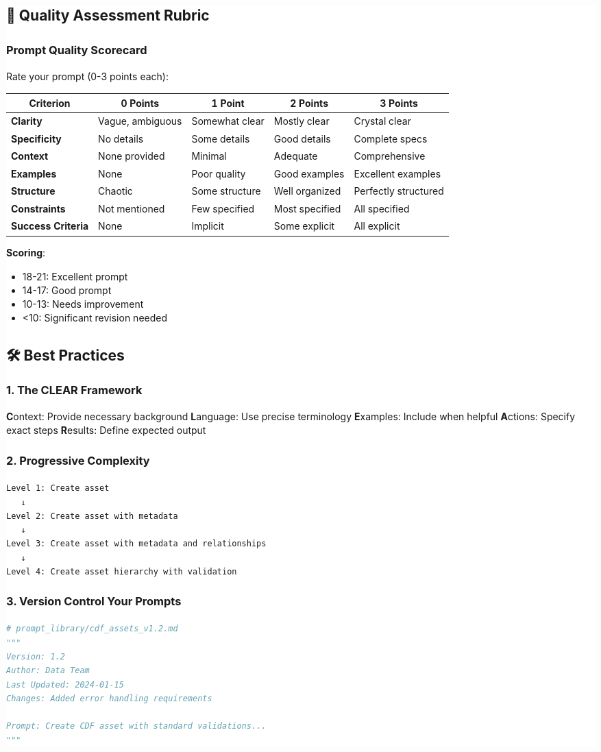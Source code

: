 ## 📏 Quality Assessment Rubric

### Prompt Quality Scorecard

Rate your prompt (0-3 points each):

| Criterion | 0 Points | 1 Point | 2 Points | 3 Points |
|-----------|----------|---------|----------|----------|
| **Clarity** | Vague, ambiguous | Somewhat clear | Mostly clear | Crystal clear |
| **Specificity** | No details | Some details | Good details | Complete specs |
| **Context** | None provided | Minimal | Adequate | Comprehensive |
| **Examples** | None | Poor quality | Good examples | Excellent examples |
| **Structure** | Chaotic | Some structure | Well organized | Perfectly structured |
| **Constraints** | Not mentioned | Few specified | Most specified | All specified |
| **Success Criteria** | None | Implicit | Some explicit | All explicit |

**Scoring**:
- 18-21: Excellent prompt
- 14-17: Good prompt
- 10-13: Needs improvement
- <10: Significant revision needed

## 🛠️ Best Practices

### 1. The CLEAR Framework

**C**ontext: Provide necessary background
**L**anguage: Use precise terminology
**E**xamples: Include when helpful
**A**ctions: Specify exact steps
**R**esults: Define expected output

### 2. Progressive Complexity
```
Level 1: Create asset
   ↓
Level 2: Create asset with metadata
   ↓ 
Level 3: Create asset with metadata and relationships
   ↓
Level 4: Create asset hierarchy with validation
```

### 3. Version Control Your Prompts
```python
# prompt_library/cdf_assets_v1.2.md
"""
Version: 1.2
Author: Data Team
Last Updated: 2024-01-15
Changes: Added error handling requirements

Prompt: Create CDF asset with standard validations...
"""
```
